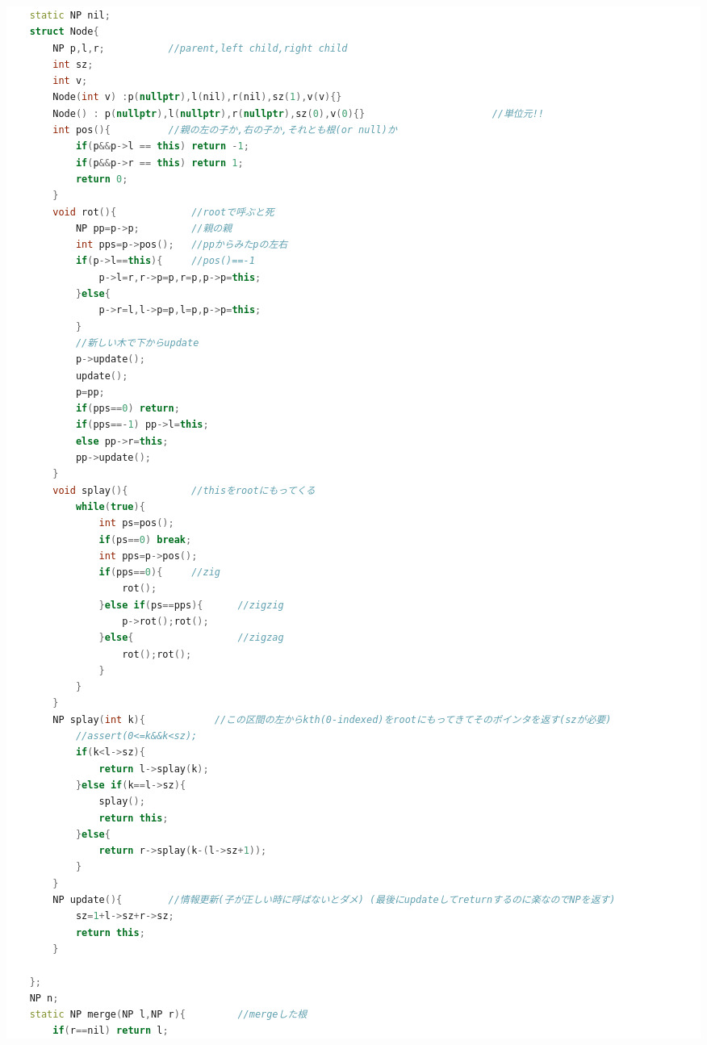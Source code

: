 ```cpp
	static NP nil;
	struct Node{
		NP p,l,r;			//parent,left child,right child
		int sz;
		int v;
		Node(int v) :p(nullptr),l(nil),r(nil),sz(1),v(v){}
		Node() : p(nullptr),l(nullptr),r(nullptr),sz(0),v(0){}						//単位元!!
		int pos(){			//親の左の子か,右の子か,それとも根(or null)か
			if(p&&p->l == this) return -1;
			if(p&&p->r == this) return 1;
			return 0;
		}
		void rot(){				//rootで呼ぶと死
			NP pp=p->p;			//親の親
			int pps=p->pos();	//ppからみたpの左右
			if(p->l==this){		//pos()==-1
				p->l=r,r->p=p,r=p,p->p=this;
			}else{
				p->r=l,l->p=p,l=p,p->p=this;
			}
			//新しい木で下からupdate
			p->update();
			update();
			p=pp;
			if(pps==0) return;
			if(pps==-1) pp->l=this;
			else pp->r=this;
			pp->update();
		}
		void splay(){			//thisをrootにもってくる
			while(true){
				int ps=pos();
				if(ps==0) break;
				int pps=p->pos();
				if(pps==0){		//zig
					rot();
				}else if(ps==pps){		//zigzig
					p->rot();rot();
				}else{					//zigzag
					rot();rot();
				}
			}
		}
		NP splay(int k){			//この区間の左からkth(0-indexed)をrootにもってきてそのポインタを返す(szが必要)
			//assert(0<=k&&k<sz);
			if(k<l->sz){
				return l->splay(k);
			}else if(k==l->sz){
				splay();
				return this;
			}else{
				return r->splay(k-(l->sz+1));
			}
		}
		NP update(){		//情報更新(子が正しい時に呼ばないとダメ) (最後にupdateしてreturnするのに楽なのでNPを返す)
			sz=1+l->sz+r->sz;
			return this;
		}

	};
	NP n;
	static NP merge(NP l,NP r){			//mergeした根
		if(r==nil) return l;
```